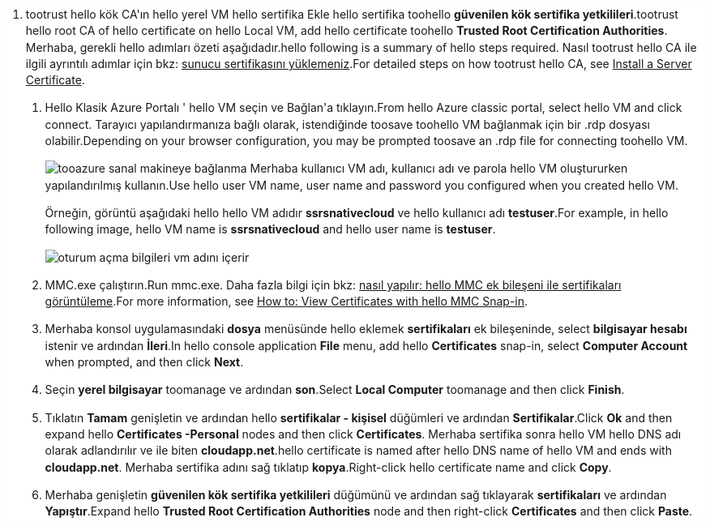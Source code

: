 1. <span data-ttu-id="e5ee4-206">tootrust hello kök CA'ın hello yerel VM hello sertifika Ekle hello sertifika toohello **güvenilen kök sertifika yetkilileri**.</span><span class="sxs-lookup"><span data-stu-id="e5ee4-206">tootrust hello root CA of hello certificate on hello Local VM, add hello certificate toohello **Trusted Root Certification Authorities**.</span></span> <span data-ttu-id="e5ee4-207">Merhaba, gerekli hello adımları özeti aşağıdadır.</span><span class="sxs-lookup"><span data-stu-id="e5ee4-207">hello following is a summary of hello steps required.</span></span> <span data-ttu-id="e5ee4-208">Nasıl tootrust hello CA ile ilgili ayrıntılı adımlar için bkz: [sunucu sertifikasını yüklemeniz](https://technet.microsoft.com/library/cc740068).</span><span class="sxs-lookup"><span data-stu-id="e5ee4-208">For detailed steps on how tootrust hello CA, see [Install a Server Certificate](https://technet.microsoft.com/library/cc740068).</span></span>
   
   1. <span data-ttu-id="e5ee4-209">Hello Klasik Azure Portalı ' hello VM seçin ve Bağlan'a tıklayın.</span><span class="sxs-lookup"><span data-stu-id="e5ee4-209">From hello Azure classic portal, select hello VM and click connect.</span></span> <span data-ttu-id="e5ee4-210">Tarayıcı yapılandırmanıza bağlı olarak, istendiğinde toosave toohello VM bağlanmak için bir .rdp dosyası olabilir.</span><span class="sxs-lookup"><span data-stu-id="e5ee4-210">Depending on your browser configuration, you may be prompted toosave an .rdp file for connecting toohello VM.</span></span>
      
       ![tooazure sanal makineye bağlanma](./media/virtual-machines-windows-classic-ps-sql-report/IC650112.gif) <span data-ttu-id="e5ee4-212">Merhaba kullanıcı VM adı, kullanıcı adı ve parola hello VM oluştururken yapılandırılmış kullanın.</span><span class="sxs-lookup"><span data-stu-id="e5ee4-212">Use hello user VM name, user name and password you configured when you created hello VM.</span></span> 
      
       <span data-ttu-id="e5ee4-213">Örneğin, görüntü aşağıdaki hello hello VM adıdır **ssrsnativecloud** ve hello kullanıcı adı **testuser**.</span><span class="sxs-lookup"><span data-stu-id="e5ee4-213">For example, in hello following image, hello VM name is **ssrsnativecloud** and hello user name is **testuser**.</span></span>
      
       ![oturum açma bilgileri vm adını içerir](./media/virtual-machines-windows-classic-ps-sql-report/IC764111.png)
   2. <span data-ttu-id="e5ee4-215">MMC.exe çalıştırın.</span><span class="sxs-lookup"><span data-stu-id="e5ee4-215">Run mmc.exe.</span></span> <span data-ttu-id="e5ee4-216">Daha fazla bilgi için bkz: [nasıl yapılır: hello MMC ek bileşeni ile sertifikaları görüntüleme](https://msdn.microsoft.com/library/ms788967.aspx).</span><span class="sxs-lookup"><span data-stu-id="e5ee4-216">For more information, see [How to: View Certificates with hello MMC Snap-in](https://msdn.microsoft.com/library/ms788967.aspx).</span></span>
   3. <span data-ttu-id="e5ee4-217">Merhaba konsol uygulamasındaki **dosya** menüsünde hello eklemek **sertifikaları** ek bileşeninde, select **bilgisayar hesabı** istenir ve ardından **İleri**.</span><span class="sxs-lookup"><span data-stu-id="e5ee4-217">In hello console application **File** menu, add hello **Certificates** snap-in, select **Computer Account** when prompted, and then click **Next**.</span></span>
   4. <span data-ttu-id="e5ee4-218">Seçin **yerel bilgisayar** toomanage ve ardından **son**.</span><span class="sxs-lookup"><span data-stu-id="e5ee4-218">Select **Local Computer** toomanage and then click **Finish**.</span></span>
   5. <span data-ttu-id="e5ee4-219">Tıklatın **Tamam** genişletin ve ardından hello **sertifikalar - kişisel** düğümleri ve ardından **Sertifikalar**.</span><span class="sxs-lookup"><span data-stu-id="e5ee4-219">Click **Ok** and then expand hello **Certificates -Personal** nodes and then click **Certificates**.</span></span> <span data-ttu-id="e5ee4-220">Merhaba sertifika sonra hello VM hello DNS adı olarak adlandırılır ve ile biten **cloudapp.net**.</span><span class="sxs-lookup"><span data-stu-id="e5ee4-220">hello certificate is named after hello DNS name of hello VM and ends with **cloudapp.net**.</span></span> <span data-ttu-id="e5ee4-221">Merhaba sertifika adını sağ tıklatıp **kopya**.</span><span class="sxs-lookup"><span data-stu-id="e5ee4-221">Right-click hello certificate name and click **Copy**.</span></span>
   6. <span data-ttu-id="e5ee4-222">Merhaba genişletin **güvenilen kök sertifika yetkilileri** düğümünü ve ardından sağ tıklayarak **sertifikaları** ve ardından **Yapıştır**.</span><span class="sxs-lookup"><span data-stu-id="e5ee4-222">Expand hello **Trusted Root Certification Authorities** node and then right-click **Certificates** and then click **Paste**.</span></span>